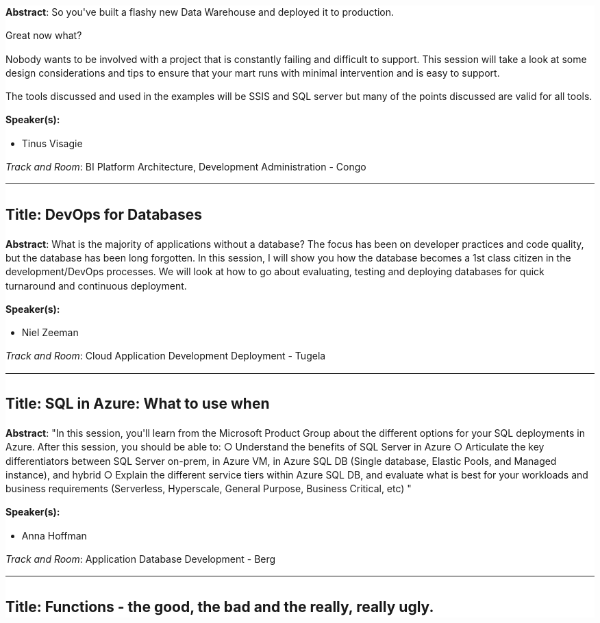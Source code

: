 **Abstract**:
So you've built a flashy new Data Warehouse and deployed it to production. 

Great now what?

Nobody wants to be involved with a project that is constantly failing and difficult to support.
This session will take a look at some design considerations and tips to ensure that your mart runs with minimal intervention and is easy to support.

The tools discussed and used in the examples will be SSIS and SQL server but many of the points discussed are valid for all tools.
 
**Speaker(s):**
- Tinus Visagie
 
*Track and Room*: BI Platform Architecture, Development  Administration - Congo
 
----------------------------------------------------------------------------------- 
 
 
## Title: DevOps for Databases
 
**Abstract**:
What is the majority of applications without a database? The focus has been on developer practices and code quality, but the database has been long forgotten. In this session, I will show you how the database becomes a 1st class citizen in the development/DevOps processes. We will look at how to go about evaluating, testing and deploying databases for quick turnaround and continuous deployment.
 
**Speaker(s):**
- Niel Zeeman
 
*Track and Room*: Cloud Application Development  Deployment - Tugela
 
----------------------------------------------------------------------------------- 
 
 
## Title: SQL in Azure: What to use when
 
**Abstract**:
"In this session, you'll learn from the Microsoft Product Group about the different options for your SQL deployments in Azure. After this session, you should be able to: ○ Understand the benefits of SQL Server in Azure
○ Articulate the key differentiators between SQL Server on-prem, in Azure VM, in Azure SQL DB (Single database, Elastic Pools, and Managed instance), and hybrid
○ Explain the different service tiers within Azure SQL DB, and evaluate what is best for your workloads and business requirements (Serverless, Hyperscale, General Purpose, Business Critical, etc)
"
 
**Speaker(s):**
- Anna Hoffman
 
*Track and Room*: Application  Database Development - Berg
 
----------------------------------------------------------------------------------- 
 
 
## Title: Functions - the good, the bad and the really, really ugly.
 